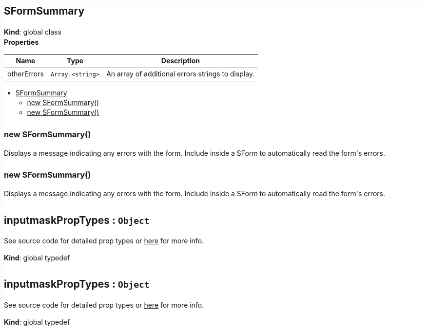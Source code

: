 ## SFormSummary
**Kind**: global class  
**Properties**

| Name | Type | Description |
| --- | --- | --- |
| otherErrors | <code>Array.&lt;string&gt;</code> | An array of additional errors strings to display. |


* [SFormSummary](#SFormSummary)
    * [new SFormSummary()](#new_SFormSummary_new)
    * [new SFormSummary()](#new_SFormSummary_new)

<a name="new_SFormSummary_new"></a>

### new SFormSummary()
Displays a message indicating any errors with the form. Include inside a SForm to automatically read the form's errors.

<a name="new_SFormSummary_new"></a>

### new SFormSummary()
Displays a message indicating any errors with the form. Include inside a SForm to automatically read the form's errors.

<a name="inputmaskPropTypes"></a>

## inputmaskPropTypes : <code>Object</code>
See source code for detailed prop types or [here](https://github.com/RobinHerbots/jquery.inputmask) for more info.

**Kind**: global typedef  
<a name="inputmaskPropTypes"></a>

## inputmaskPropTypes : <code>Object</code>
See source code for detailed prop types or [here](https://github.com/RobinHerbots/jquery.inputmask) for more info.

**Kind**: global typedef  
